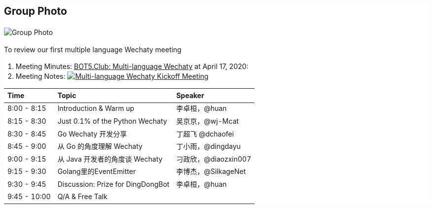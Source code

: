## Group Photo

![Group Photo](/assets/2020/multi-language-wechaty-beta-released/group-photo.jpg)

To review our first multiple language Wechaty meeting

1. Meeting Minutes: [BOT5.Club: Multi-language Wechaty](https://www.bot5.club/events/seminar-minutes-2020-07/) at April 17, 2020:
1. Meeting Notes: [![Multi-language Wechaty Kickoff Meeting](/assets/2020/multi-language-wechaty-beta-released/agenda-1.png)](https://docs.google.com/document/d/1fVCk8qRYc4RKGMf2UY5HOe07hEhPUOpGC34v88GEFJg/edit#heading=h.s1pqhlt89eea)

| Time | Topic | Speaker |
| :--- | :---  | :---    |
| 8:00 - 8:15 | Introduction & Warm up | 李卓桓，@huan |
| 8:15 - 8:30 | Just 0.1% of the Python Wechaty | 吴京京，@wj-Mcat |
| 8:30 - 8:45 | Go Wechaty 开发分享 | 丁超飞 @dchaofei |
| 8:45 - 9:00 | 从 Go 的角度理解 Wechaty | 丁小雨，@dingdayu |
| 9:00 - 9:15 | 从 Java 开发者的角度谈 Wechaty | 刁政欣，@diaozxin007 |
| 9:15 - 9:30 | Golang里的EventEmitter | 李博杰，@SilkageNet |
| 9:30 - 9:45 | Discussion: Prize for DingDongBot | 李卓桓，@huan |
| 9:45 - 10:00 | Q/A & Free Talk | |
